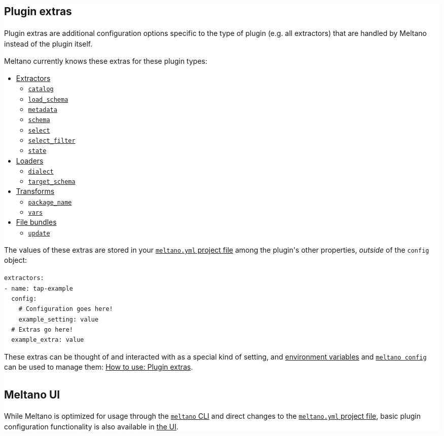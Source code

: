 ## Plugin extras

Plugin extras are additional configuration options specific to the type of plugin (e.g. all extractors)
that are handled by Meltano instead of the plugin itself.

Meltano currently knows these extras for these plugin types:
- [Extractors](/docs/plugins.html#extractors)
  - [`catalog`](/docs/plugins.html#catalog-extra)
  - [`load_schema`](/docs/plugins.html#load-schema-extra)
  - [`metadata`](/docs/plugins.html#metadata-extra)
  - [`schema`](/docs/plugins.html#schema-extra)
  - [`select`](/docs/plugins.html#select-extra)
  - [`select_filter`](/docs/plugins.html#select-filter-extra)
  - [`state`](/docs/plugins.html#state-extra)
- [Loaders](/docs/plugins.html#loaders)
  - [`dialect`](/docs/plugins.html#dialect-extra)
  - [`target_schema`](/docs/plugins.html#target-schema-extra)
- [Transforms](/docs/plugins.html#transforms)
  - [`package_name`](/docs/plugins.html#package-name-extra)
  - [`vars`](/docs/plugins.html#vars-extra)
- [File bundles](/docs/plugins.html#file-bundles)
  - [`update`](/docs/plugins.html#update-extra)

The values of these extras are stored in your [`meltano.yml` project file](/docs/project.html#meltano-yml-project-file) among the plugin's other properties, _outside_ of the `config` object:

```yaml{6-7}
extractors:
- name: tap-example
  config:
    # Configuration goes here!
    example_setting: value
  # Extras go here!
  example_extra: value
```

These extras can be thought of and interacted with as a special kind of setting,
and [environment variables](#configuring-settings) and
[`meltano config`](/docs/command-line-interface.html#config) can be used to manage them:
[How to use: Plugin extras](/docs/command-line-interface.html#how-to-use-plugin-extras).

## Meltano UI

While Meltano is optimized for usage through the [`meltano` CLI](/docs/command-line-interface.html)
and direct changes to the [`meltano.yml` project file](/docs/project.html#meltano-yml-project-file),
basic plugin configuration functionality is also available in [the UI](/docs/ui.html#extractor-configuration).
